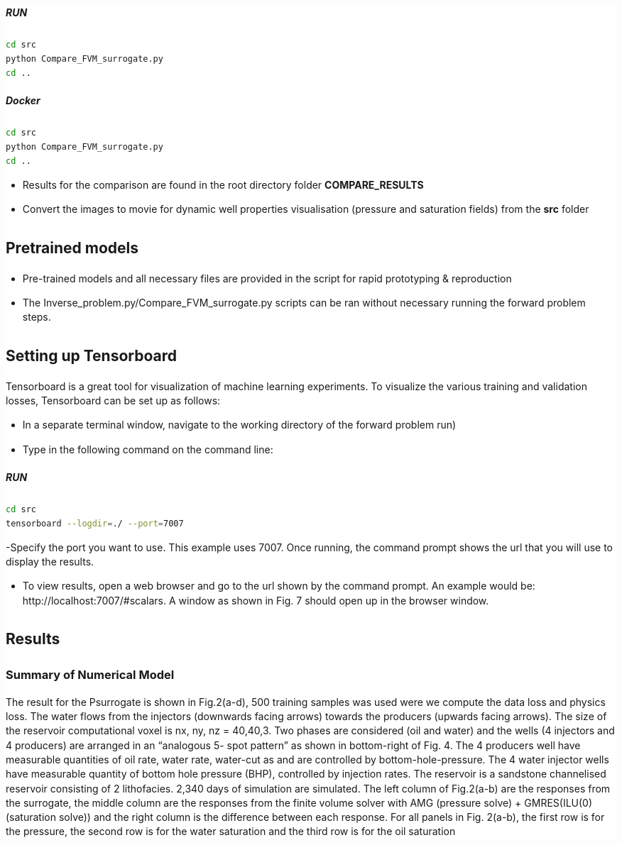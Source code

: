##### RUN
```bash
cd src
python Compare_FVM_surrogate.py
cd ..
```

##### Docker
```bash
cd src
python Compare_FVM_surrogate.py
cd ..
```

- Results for the comparison are found in the root directory folder **COMPARE_RESULTS**

- Convert the images to movie for dynamic well properties visualisation (pressure and saturation fields) from the **src** folder



## Pretrained models

- Pre-trained models and all necessary files are provided in the script for rapid prototyping & reproduction

- The Inverse_problem.py/Compare_FVM_surrogate.py scripts can be ran without necessary running the forward problem steps.

## Setting up Tensorboard
Tensorboard is a great tool for visualization of machine learning experiments. To visualize the various training and validation losses, Tensorboard can be set up as follows:

- In a separate terminal window, navigate to the working directory of the forward problem run)

- Type in the following command on the command line:

##### RUN
```bash
cd src
tensorboard --logdir=./ --port=7007
```



-Specify the port you want to use. This example uses 7007. Once running, the command prompt shows the url that you will use to display the results.

- To view results, open a web browser and go to the url shown by the command prompt. An example would be: http://localhost:7007/#scalars. A window as shown in Fig. 7 should open up in the browser window.

## Results
### Summary of Numerical Model
The result for the Psurrogate is shown in Fig.2(a-d), 500 training samples was used were we compute the data loss and physics loss. The water flows from the injectors (downwards facing arrows) towards the producers (upwards facing arrows). The size of the reservoir computational voxel is nx, ny, nz = 40,40,3. Two phases are considered (oil and water) and the wells (4 injectors and 4 producers) are arranged in an “analogous 5- spot pattern” as shown in bottom-right of Fig. 4. The 4 producers well have measurable quantities of oil rate, water rate, water-cut as and are controlled by bottom-hole-pressure. The 4 water injector wells have measurable quantity of bottom hole pressure (BHP), controlled by injection rates. The reservoir is a sandstone channelised reservoir consisting of 2 lithofacies. 2,340 days of simulation are simulated. The left column of Fig.2(a-b) are the responses from the surrogate, the middle column are the responses from the finite volume solver with AMG (pressure solve) + GMRES(ILU(0)(saturation solve)) and the right column is the difference between each response. For all panels in Fig. 2(a-b), the first row is for the pressure, the second row is for the water saturation and the third row is for the oil saturation
